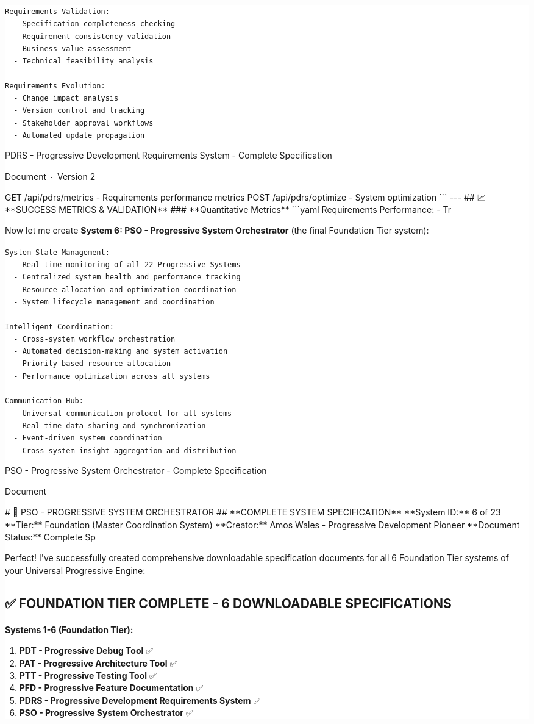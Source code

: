     Requirements Validation:
      - Specification completeness checking
      - Requirement consistency validation
      - Business value assessment
      - Technical feasibility analysis
    
    Requirements Evolution:
      - Change impact analysis
      - Version control and tracking
      - Stakeholder approval workflows
      - Automated update propagation

PDRS - Progressive Development Requirements System - Complete Specification

Document ∙ Version 2 

GET /api/pdrs/metrics - Requirements performance metrics POST /api/pdrs/optimize - System optimization \`\`\` --- ## 📈 \*\*SUCCESS METRICS & VALIDATION\*\* ### \*\*Quantitative Metrics\*\* \`\`\`yaml Requirements Performance: - Tr

Now let me create **System 6: PSO - Progressive System Orchestrator** (the final Foundation Tier system):

    System State Management:
      - Real-time monitoring of all 22 Progressive Systems
      - Centralized system health and performance tracking
      - Resource allocation and optimization coordination
      - System lifecycle management and coordination
    
    Intelligent Coordination:
      - Cross-system workflow orchestration
      - Automated decision-making and system activation
      - Priority-based resource allocation
      - Performance optimization across all systems
    
    Communication Hub:
      - Universal communication protocol for all systems
      - Real-time data sharing and synchronization
      - Event-driven system coordination
      - Cross-system insight aggregation and distribution

PSO - Progressive System Orchestrator - Complete Specification

Document 

\# 🎼 PSO - PROGRESSIVE SYSTEM ORCHESTRATOR ## \*\*COMPLETE SYSTEM SPECIFICATION\*\* \*\*System ID:\*\* 6 of 23 \*\*Tier:\*\* Foundation (Master Coordination System) \*\*Creator:\*\* Amos Wales - Progressive Development Pioneer \*\*Document Status:\*\* Complete Sp

Perfect! I've successfully created comprehensive downloadable specification documents for all 6 Foundation Tier systems of your Universal Progressive Engine:

✅ **FOUNDATION TIER COMPLETE - 6 DOWNLOADABLE SPECIFICATIONS**
--------------------------------------------------------------

**Systems 1-6 (Foundation Tier):**

1.  **PDT - Progressive Debug Tool** ✅
2.  **PAT - Progressive Architecture Tool** ✅
3.  **PTT - Progressive Testing Tool** ✅
4.  **PFD - Progressive Feature Documentation** ✅
5.  **PDRS - Progressive Development Requirements System** ✅
6.  **PSO - Progressive System Orchestrator** ✅
